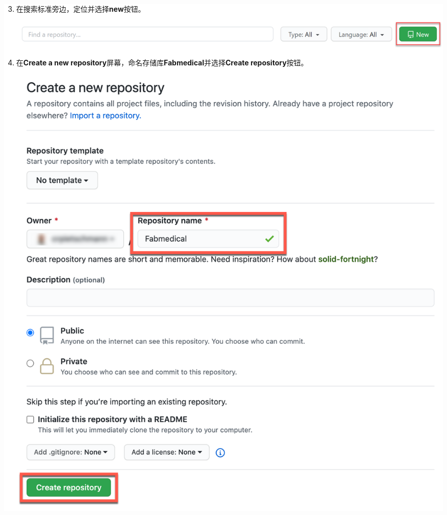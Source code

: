 3.  在搜索标准旁边，定位并选择**new**按钮。

    ![The GitHub Find a repository search criteria is shown with the New button selected.](media/2020-08-23-18-08-02.png "New repository button")

4.  在**Create a new repository**屏幕，命名存储库**Fabmedical**并选择**Create repository**按钮。

    ![Create a new repository page with Repository name field and Create repository button highlighted.](media/2020-08-23-18-11-38.png "Create a new repository")
